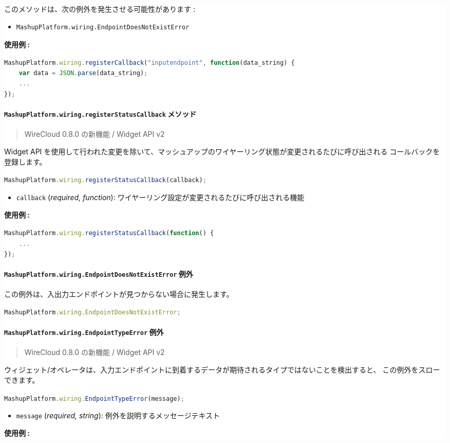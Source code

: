 このメソッドは、次の例外を発生させる可能性があります :

-   `MashupPlatform.wiring.EndpointDoesNotExistError`

**使用例 :**

```javascript
MashupPlatform.wiring.registerCallback("inputendpoint", function(data_string) {
    var data = JSON.parse(data_string);
    ...
});
```

<a name="mashupplatformwiringregisterstatuscallback-method"></a>
#### `MashupPlatform.wiring.registerStatusCallback` メソッド

> WireCloud 0.8.0 の新機能 / Widget API v2

Widget API を使用して行われた変更を除いて、マッシュアップのワイヤーリング状態が変更されるたびに呼び出される
コールバックを登録します。

```javascript
MashupPlatform.wiring.registerStatusCallback(callback);
```

-   `callback` (_required, function_): ワイヤーリング設定が変更されるたびに呼び出される機能

**使用例 :**

```javascript
MashupPlatform.wiring.registerStatusCallback(function() {
    ...
});
```


<a name="mashupplatformwiringendpointdoesnotexisterror-exception"></a>
#### `MashupPlatform.wiring.EndpointDoesNotExistError` 例外

この例外は、入出力エンドポイントが見つからない場合に発生します。

```javascript
MashupPlatform.wiring.EndpointDoesNotExistError;
```


<a name="mashupplatformwiringendpointtypeerror-exception"></a>
#### `MashupPlatform.wiring.EndpointTypeError` 例外

> WireCloud 0.8.0 の新機能 / Widget API v2

ウィジェット/オペレータは、入力エンドポイントに到着するデータが期待されるタイプではないことを検出すると、
この例外をスローできます。

```javascript
MashupPlatform.wiring.EndpointTypeError(message);
```

-   `message` (_required, string_): 例外を説明するメッセージテキスト

**使用例 :**
